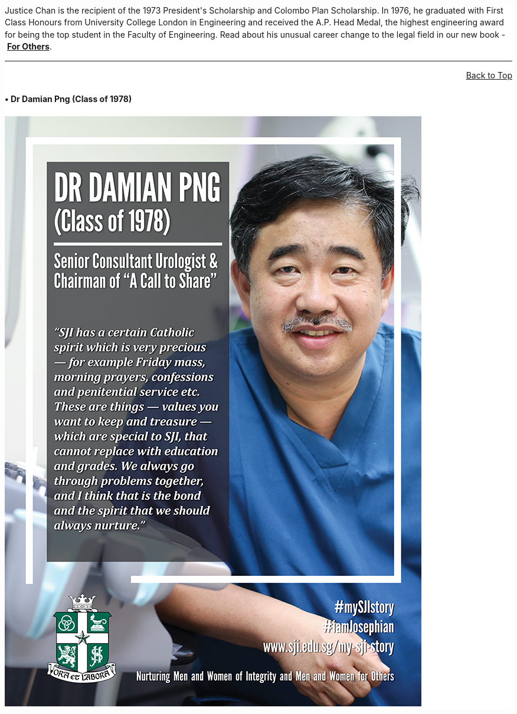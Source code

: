 Justice Chan is the recipient of the 1973 President's Scholarship and Colombo Plan Scholarship. In 1976, he graduated with First Class Honours from University College London in Engineering and received the A.P. Head Medal, the highest engineering award for being the top student in the Faculty of Engineering. Read about his unusual career change to the legal field in our new book - **[For Others](/about-sji/sji-shop#_ptoh_81484)**.

  

* * *

<p style="text-align:right;"><a href="#lo_main">Back to Top</a></p>

<h4 id="_ptoh_82024">• Dr Damian Png (Class of 1978)</h4>

![Damian](/images/For%20Others%20(7_Damian).png)  
